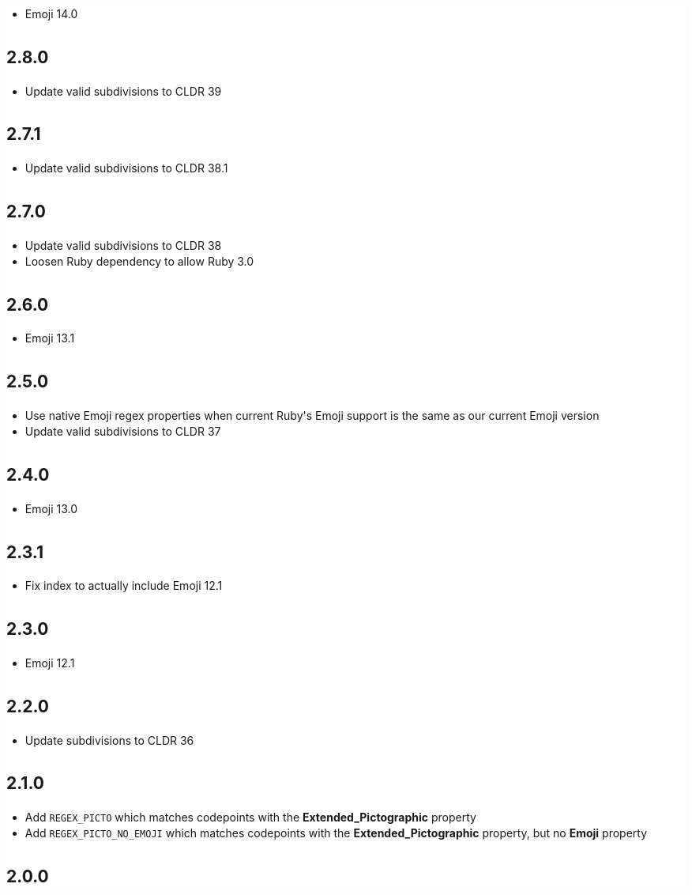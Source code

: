 - Emoji 14.0

## 2.8.0

- Update valid subdivisions to CLDR 39

## 2.7.1

- Update valid subdivisions to CLDR 38.1

## 2.7.0

- Update valid subdivisions to CLDR 38
- Loosen Ruby dependency to allow Ruby 3.0

## 2.6.0

- Emoji 13.1

## 2.5.0

- Use native Emoji regex properties when current Ruby's Emoji support is the same as our current Emoji version
- Update valid subdivisions to CLDR 37

## 2.4.0

- Emoji 13.0

## 2.3.1

- Fix index to actually include Emoji 12.1

## 2.3.0

- Emoji 12.1

## 2.2.0

- Update subdivisions to CLDR 36

## 2.1.0

- Add `REGEX_PICTO` which matches codepoints with the **Extended_Pictographic** property
- Add `REGEX_PICTO_NO_EMOJI` which matches codepoints with the **Extended_Pictographic** property, but no **Emoji** property

## 2.0.0
